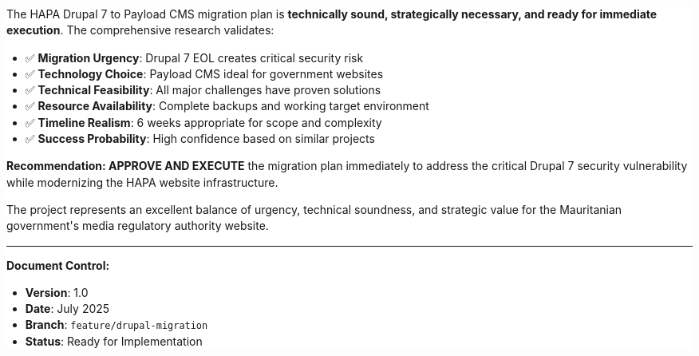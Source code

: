 The HAPA Drupal 7 to Payload CMS migration plan is **technically sound, strategically necessary, and ready for immediate execution**. The comprehensive research validates:

- ✅ **Migration Urgency**: Drupal 7 EOL creates critical security risk
- ✅ **Technology Choice**: Payload CMS ideal for government websites  
- ✅ **Technical Feasibility**: All major challenges have proven solutions
- ✅ **Resource Availability**: Complete backups and working target environment
- ✅ **Timeline Realism**: 6 weeks appropriate for scope and complexity
- ✅ **Success Probability**: High confidence based on similar projects

**Recommendation: APPROVE AND EXECUTE** the migration plan immediately to address the critical Drupal 7 security vulnerability while modernizing the HAPA website infrastructure.

The project represents an excellent balance of urgency, technical soundness, and strategic value for the Mauritanian government's media regulatory authority website.

---

**Document Control:**
- **Version**: 1.0
- **Date**: July 2025
- **Branch**: `feature/drupal-migration`
- **Status**: Ready for Implementation